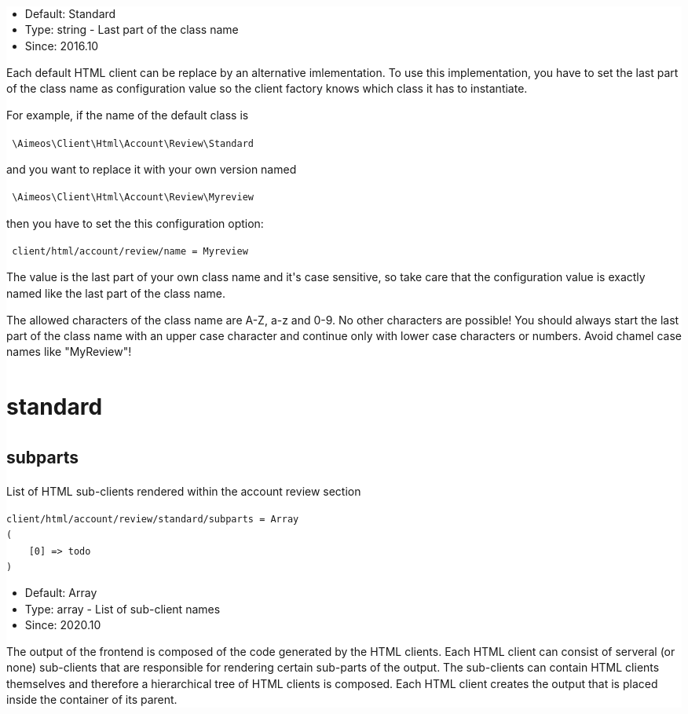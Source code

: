 * Default: Standard
* Type: string - Last part of the class name
* Since: 2016.10

Each default HTML client can be replace by an alternative imlementation.
To use this implementation, you have to set the last part of the class
name as configuration value so the client factory knows which class it
has to instantiate.

For example, if the name of the default class is

```
 \Aimeos\Client\Html\Account\Review\Standard
```

and you want to replace it with your own version named

```
 \Aimeos\Client\Html\Account\Review\Myreview
```

then you have to set the this configuration option:

```
 client/html/account/review/name = Myreview
```

The value is the last part of your own class name and it's case sensitive,
so take care that the configuration value is exactly named like the last
part of the class name.

The allowed characters of the class name are A-Z, a-z and 0-9. No other
characters are possible! You should always start the last part of the class
name with an upper case character and continue only with lower case characters
or numbers. Avoid chamel case names like "MyReview"!


# standard
## subparts

List of HTML sub-clients rendered within the account review section

```
client/html/account/review/standard/subparts = Array
(
    [0] => todo
)
```

* Default: Array
* Type: array - List of sub-client names
* Since: 2020.10

The output of the frontend is composed of the code generated by the HTML
clients. Each HTML client can consist of serveral (or none) sub-clients
that are responsible for rendering certain sub-parts of the output. The
sub-clients can contain HTML clients themselves and therefore a
hierarchical tree of HTML clients is composed. Each HTML client creates
the output that is placed inside the container of its parent.
